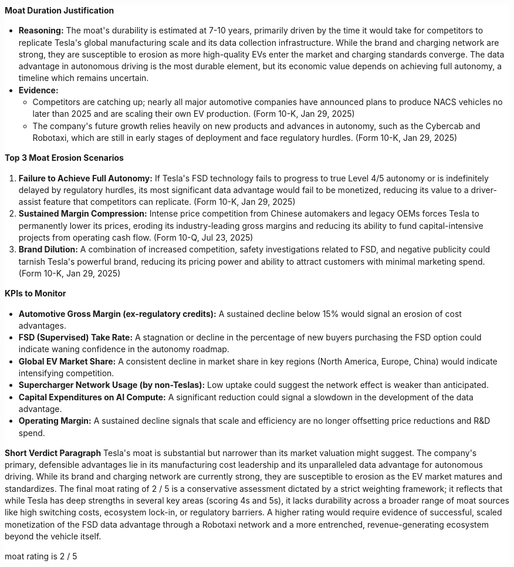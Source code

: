 **Moat Duration Justification**
- **Reasoning:** The moat's durability is estimated at 7-10 years, primarily driven by the time it would take for competitors to replicate Tesla's global manufacturing scale and its data collection infrastructure. While the brand and charging network are strong, they are susceptible to erosion as more high-quality EVs enter the market and charging standards converge. The data advantage in autonomous driving is the most durable element, but its economic value depends on achieving full autonomy, a timeline which remains uncertain.
- **Evidence:**
    - Competitors are catching up; nearly all major automotive companies have announced plans to produce NACS vehicles no later than 2025 and are scaling their own EV production. (Form 10-K, Jan 29, 2025)
    - The company's future growth relies heavily on new products and advances in autonomy, such as the Cybercab and Robotaxi, which are still in early stages of deployment and face regulatory hurdles. (Form 10-K, Jan 29, 2025)

**Top 3 Moat Erosion Scenarios**
1.  **Failure to Achieve Full Autonomy:** If Tesla's FSD technology fails to progress to true Level 4/5 autonomy or is indefinitely delayed by regulatory hurdles, its most significant data advantage would fail to be monetized, reducing its value to a driver-assist feature that competitors can replicate. (Form 10-K, Jan 29, 2025)
2.  **Sustained Margin Compression:** Intense price competition from Chinese automakers and legacy OEMs forces Tesla to permanently lower its prices, eroding its industry-leading gross margins and reducing its ability to fund capital-intensive projects from operating cash flow. (Form 10-Q, Jul 23, 2025)
3.  **Brand Dilution:** A combination of increased competition, safety investigations related to FSD, and negative publicity could tarnish Tesla's powerful brand, reducing its pricing power and ability to attract customers with minimal marketing spend. (Form 10-K, Jan 29, 2025)

**KPIs to Monitor**
- **Automotive Gross Margin (ex-regulatory credits):** A sustained decline below 15% would signal an erosion of cost advantages.
- **FSD (Supervised) Take Rate:** A stagnation or decline in the percentage of new buyers purchasing the FSD option could indicate waning confidence in the autonomy roadmap.
- **Global EV Market Share:** A consistent decline in market share in key regions (North America, Europe, China) would indicate intensifying competition.
- **Supercharger Network Usage (by non-Teslas):** Low uptake could suggest the network effect is weaker than anticipated.
- **Capital Expenditures on AI Compute:** A significant reduction could signal a slowdown in the development of the data advantage.
- **Operating Margin:** A sustained decline signals that scale and efficiency are no longer offsetting price reductions and R&D spend.

**Short Verdict Paragraph**
Tesla's moat is substantial but narrower than its market valuation might suggest. The company's primary, defensible advantages lie in its manufacturing cost leadership and its unparalleled data advantage for autonomous driving. While its brand and charging network are currently strong, they are susceptible to erosion as the EV market matures and standardizes. The final moat rating of 2 / 5 is a conservative assessment dictated by a strict weighting framework; it reflects that while Tesla has deep strengths in several key areas (scoring 4s and 5s), it lacks durability across a broader range of moat sources like high switching costs, ecosystem lock-in, or regulatory barriers. A higher rating would require evidence of successful, scaled monetization of the FSD data advantage through a Robotaxi network and a more entrenched, revenue-generating ecosystem beyond the vehicle itself.

moat rating is 2 / 5